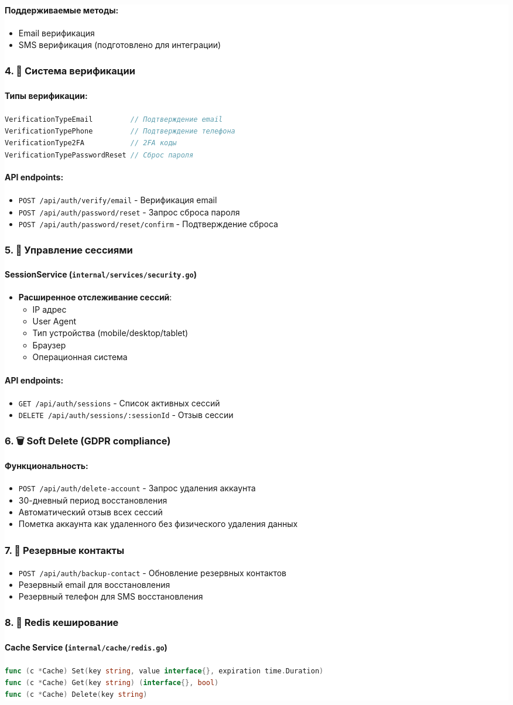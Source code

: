 #### Поддерживаемые методы:
- Email верификация
- SMS верификация (подготовлено для интеграции)

### 4. 📧 Система верификации

#### Типы верификации:
```go
VerificationTypeEmail         // Подтверждение email
VerificationTypePhone         // Подтверждение телефона
VerificationType2FA           // 2FA коды
VerificationTypePasswordReset // Сброс пароля
```

#### API endpoints:
- `POST /api/auth/verify/email` - Верификация email
- `POST /api/auth/password/reset` - Запрос сброса пароля
- `POST /api/auth/password/reset/confirm` - Подтверждение сброса

### 5. 🔄 Управление сессиями

#### SessionService (`internal/services/security.go`)
- **Расширенное отслеживание сессий**:
  - IP адрес
  - User Agent
  - Тип устройства (mobile/desktop/tablet)
  - Браузер
  - Операционная система

#### API endpoints:
- `GET /api/auth/sessions` - Список активных сессий
- `DELETE /api/auth/sessions/:sessionId` - Отзыв сессии

### 6. 🗑️ Soft Delete (GDPR compliance)

#### Функциональность:
- `POST /api/auth/delete-account` - Запрос удаления аккаунта
- 30-дневный период восстановления
- Автоматический отзыв всех сессий
- Пометка аккаунта как удаленного без физического удаления данных

### 7. 🔐 Резервные контакты

- `POST /api/auth/backup-contact` - Обновление резервных контактов
- Резервный email для восстановления
- Резервный телефон для SMS восстановления

### 8. 💾 Redis кеширование

#### Cache Service (`internal/cache/redis.go`)
```go
func (c *Cache) Set(key string, value interface{}, expiration time.Duration)
func (c *Cache) Get(key string) (interface{}, bool)
func (c *Cache) Delete(key string)
```
